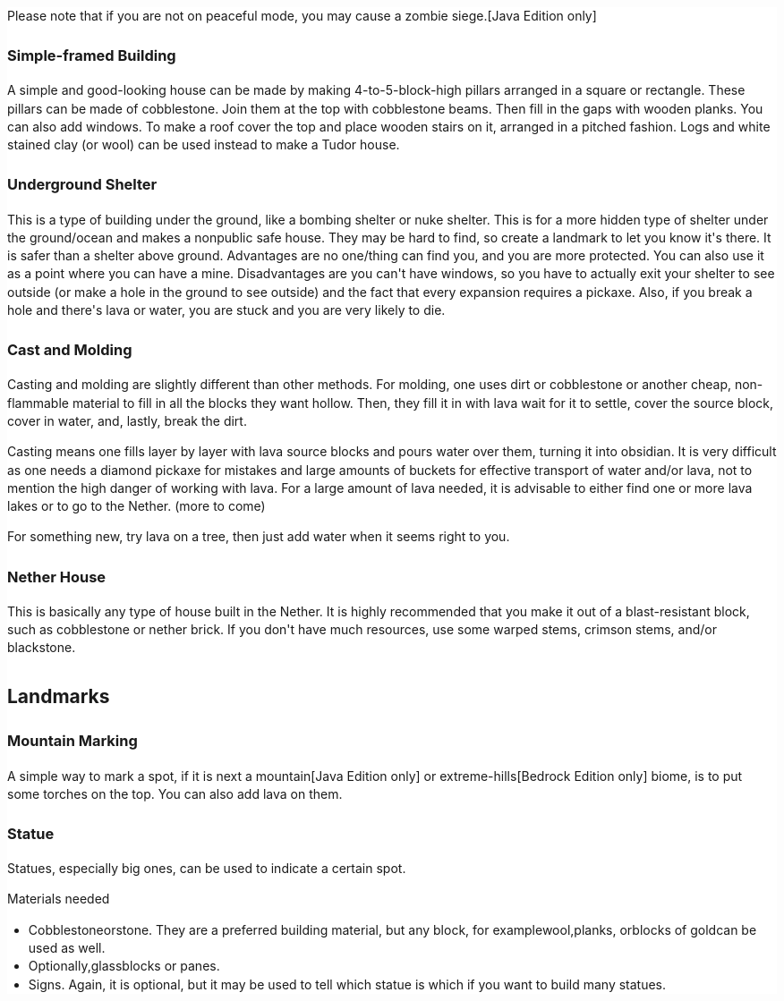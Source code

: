 Please note that if you are not on peaceful mode, you may cause a zombie siege.‌[Java Edition  only]

### Simple-framed Building
A simple and good-looking house can be made by making 4-to-5-block-high pillars arranged in a square or rectangle. These pillars can be made of cobblestone. Join them at the top with cobblestone beams. Then fill in the gaps with wooden planks. You can also add windows. To make a roof cover the top and place wooden stairs on it, arranged in a pitched fashion. Logs and white stained clay (or wool) can be used instead to make a Tudor house.

### Underground Shelter
This is a type of building under the ground, like a bombing shelter or nuke shelter. This is for a more hidden type of shelter under the ground/ocean and makes a nonpublic safe house. They may be hard to find, so create a landmark to let you know it's there. It is safer than a shelter above ground. Advantages are no one/thing can find you, and you are more protected. You can also use it as a point where you can have a mine. Disadvantages are you can't have windows, so you have to actually exit your shelter to see outside (or make a hole in the ground to see outside) and the fact that every expansion requires a pickaxe. Also, if you break a hole and there's lava or water, you are stuck and you are very likely to die.

### Cast and Molding
Casting and molding are slightly different than other methods. 
For molding, one uses dirt or cobblestone or another cheap, non-flammable material to fill in all the blocks they want hollow. Then, they fill it in with lava wait for it to settle, cover the source block, cover in water, and, lastly, break the dirt. 

Casting means one fills layer by layer with lava source blocks and pours water over them, turning it into obsidian. It is very difficult as one needs a diamond pickaxe for mistakes and large amounts of buckets for effective transport of water and/or lava, not to mention the high danger of working with lava. For a large amount of lava needed, it is advisable to either find one or more lava lakes or to go to the Nether. (more to come)

For something new, try lava on a tree, then just add water when it seems right to you.

### Nether House
This is basically any type of house built in the Nether. It is highly recommended that you make it out of a blast-resistant block, such as cobblestone or nether brick. If you don't have much resources, use some warped stems, crimson stems, and/or blackstone.

## Landmarks
### Mountain Marking
A simple way to mark a spot, if it is next a mountain‌[Java Edition  only] or extreme-hills‌[Bedrock Edition  only] biome, is to put some torches on the top. You can also add lava on them.

### Statue
Statues, especially big ones, can be used to indicate a certain spot.

Materials needed

- Cobblestoneorstone. They are a preferred building material, but any block, for examplewool,planks, orblocks of goldcan be used as well.
- Optionally,glassblocks or panes.
- Signs. Again, it is optional, but it may be used to tell which statue is which if you want to build many statues.
